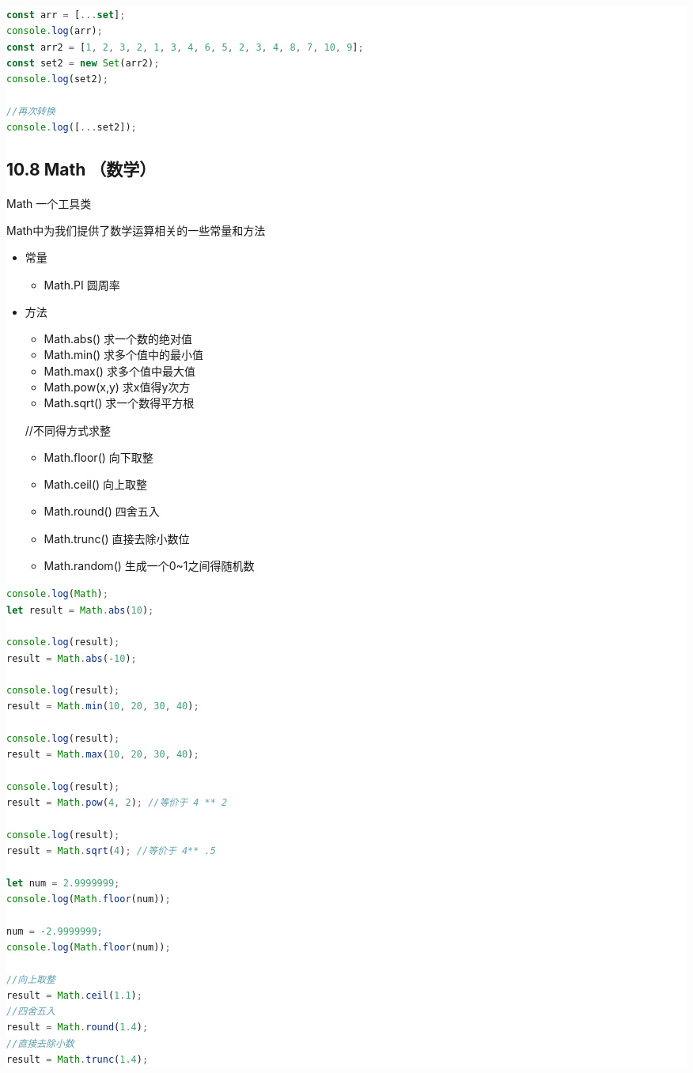 ```js
const arr = [...set];
console.log(arr);
const arr2 = [1, 2, 3, 2, 1, 3, 4, 6, 5, 2, 3, 4, 8, 7, 10, 9];
const set2 = new Set(arr2);
console.log(set2);

//再次转换
console.log([...set2]);
```


## 10.8 Math （数学）
Math 一个工具类

Math中为我们提供了数学运算相关的一些常量和方法

- 常量
    - Math.PI 圆周率
- 方法
    - Math.abs() 求一个数的绝对值
    - Math.min() 求多个值中的最小值
    - Math.max() 求多个值中最大值
    - Math.pow(x,y) 求x值得y次方
    - Math.sqrt() 求一个数得平方根

    //不同得方式求整
    - Math.floor()    向下取整
    - Math.ceil()     向上取整
    - Math.round()    四舍五入
    - Math.trunc()    直接去除小数位

    - Math.random()   生成一个0~1之间得随机数

```js
console.log(Math);
let result = Math.abs(10);

console.log(result);
result = Math.abs(-10);

console.log(result);
result = Math.min(10, 20, 30, 40);

console.log(result);
result = Math.max(10, 20, 30, 40);

console.log(result);
result = Math.pow(4, 2); //等价于 4 ** 2

console.log(result);
result = Math.sqrt(4); //等价于 4** .5

let num = 2.9999999;
console.log(Math.floor(num));

num = -2.9999999;
console.log(Math.floor(num));

//向上取整
result = Math.ceil(1.1);
//四舍五入
result = Math.round(1.4);
//直接去除小数
result = Math.trunc(1.4);
```
